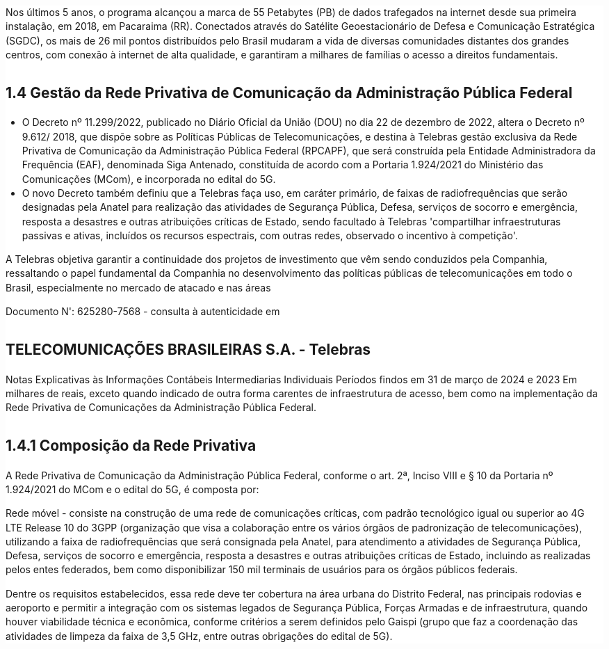 Nos últimos 5 anos, o programa alcançou a marca de 55 Petabytes (PB) de dados trafegados na internet desde sua primeira instalação, em 2018, em Pacaraima (RR). Conectados através do Satélite Geoestacionário  de  Defesa  e  Comunicação  Estratégica  (SGDC),  os  mais  de  26  mil  pontos distribuídos pelo Brasil mudaram a vida de diversas comunidades distantes dos grandes centros, com conexão  à  internet  de  alta  qualidade,  e  garantiram  a  milhares  de  famílias  o  acesso  a  direitos fundamentais.

## 1.4 Gestão da Rede Privativa de Comunicação da Administração Pública Federal

- O Decreto nº 11.299/2022, publicado no Diário Oficial da União (DOU) no dia 22 de dezembro de 2022, altera o Decreto nº 9.612/ 2018, que dispõe sobre as Políticas Públicas de Telecomunicações, e destina à Telebras gestão exclusiva da Rede Privativa de Comunicação da Administração Pública Federal (RPCAPF),  que  será  construída  pela  Entidade  Administradora  da  Frequência  (EAF), denominada  Siga  Antenado, constituída  de  acordo  com  a  Portaria  1.924/2021  do  Ministério  das Comunicações (MCom), e incorporada no edital do 5G.
- O  novo  Decreto  também  definiu  que  a  Telebras  faça  uso,  em  caráter  primário,  de  faixas  de radiofrequências que serão designadas pela Anatel para realização das atividades de Segurança Pública, Defesa, serviços de socorro e emergência, resposta a desastres e outras atribuições críticas de Estado, sendo facultado à Telebras 'compartilhar infraestruturas passivas e ativas, incluídos os recursos espectrais, com outras redes, observado o incentivo à competição'.

A Telebras objetiva garantir a continuidade dos projetos de investimento que vêm sendo conduzidos pela Companhia, ressaltando o papel fundamental da Companhia no desenvolvimento das políticas públicas de telecomunicações em todo o Brasil, especialmente no mercado de atacado e nas áreas

Documento N': 625280-7568 - consulta à autenticidade em







## TELECOMUNICAÇÕES BRASILEIRAS S.A. - Telebras

Notas Explicativas às Informações Contábeis Intermediarias Individuais Períodos findos em 31 de março de 2024 e 2023 Em milhares de reais, exceto quando indicado de outra forma carentes  de  infraestrutura  de  acesso,  bem  como  na  implementação  da  Rede  Privativa  de Comunicações da Administração Pública Federal.

## 1.4.1 Composição da Rede Privativa

A Rede Privativa de Comunicação da Administração Pública Federal, conforme o art. 2ª, Inciso VIII e § 10 da Portaria nº 1.924/2021 do MCom e o edital do 5G, é composta por:

Rede móvel - consiste na construção de uma rede de comunicações críticas, com padrão tecnológico igual ou superior ao 4G LTE Release 10 do 3GPP (organização que visa a colaboração entre os vários órgãos de padronização de telecomunicações), utilizando a faixa de radiofrequências que será consignada pela Anatel, para atendimento a atividades de Segurança Pública, Defesa, serviços de socorro e emergência, resposta a desastres e outras atribuições críticas de Estado, incluindo as realizadas pelos entes federados, bem como disponibilizar 150 mil terminais de usuários para os órgãos públicos federais.

Dentre os requisitos estabelecidos, essa rede deve ter cobertura na área urbana do Distrito Federal, nas principais rodovias e aeroporto e permitir a integração com os sistemas legados de Segurança Pública,  Forças  Armadas  e  de  infraestrutura,  quando  houver  viabilidade  técnica  e  econômica, conforme critérios a serem definidos pelo Gaispi (grupo que faz a coordenação das atividades de limpeza da faixa de 3,5 GHz, entre outras obrigações do edital de 5G).

